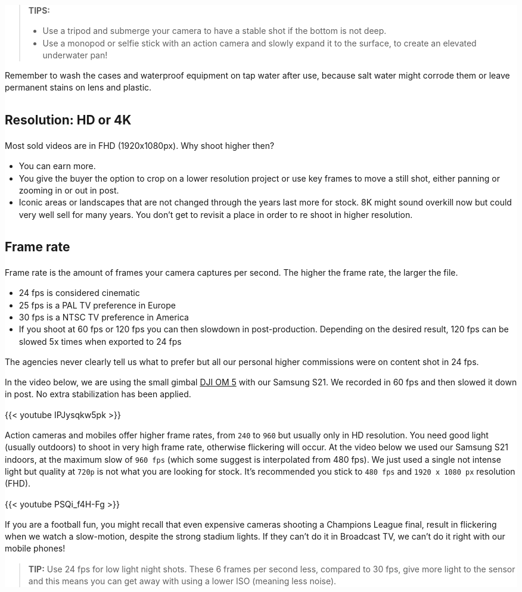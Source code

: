 > **TIPS:**
> - Use a tripod and submerge your camera to have a stable shot if the bottom is not deep. 
> - Use a monopod or selfie stick with an action camera and slowly expand it to the surface, to create an elevated underwater pan!

Remember to wash the cases and waterproof equipment on tap water after use, because salt water might corrode them or leave permanent stains on lens and plastic.

## Resolution: HD or 4K

Most sold videos are in FHD (1920x1080px). Why shoot higher then?

- You can earn more.
- You give the buyer the option to crop on a lower resolution project or use key frames to move a still shot, either panning or zooming in or out in post.
- Iconic areas or landscapes that are not changed through the years last more for stock. 8K might sound overkill now but could very well sell for many years. You don’t get to revisit a place in order to re shoot in higher resolution.

## Frame rate

Frame rate is the amount of frames your camera captures per second. The higher the frame rate, the larger the file.

- 24 fps is considered cinematic
- 25 fps is a PAL TV preference in Europe
- 30 fps is a NTSC TV preference in America
- If you shoot at 60 fps or 120 fps you can then slowdown in post-production. Depending on the desired result, 120 fps can be slowed 5x times when exported to 24 fps

The agencies never clearly tell us what to prefer but all our personal higher commissions were on content shot in 24 fps.

In the video below, we are using the small gimbal [DJI OM 5](https://www.dji.com/gr/om-5) with our Samsung S21. We recorded in 60 fps and then slowed it down in post. No extra stabilization has been applied.

{{< youtube IPJysqkw5pk >}}<br />

Action cameras and mobiles offer higher frame rates, from `240` to `960` but usually only in HD resolution. You need good light (usually outdoors) to shoot in very high frame rate, otherwise flickering will occur. At the video below we used our Samsung S21 indoors, at the maximum slow of `960 fps` (which some suggest is interpolated from 480 fps). We just used a single not intense light but quality at `720p` is not what you are looking for stock. It’s recommended you stick to `480 fps` and `1920 x 1080 px` resolution (FHD).

{{< youtube PSQi_f4H-Fg >}}<br />

If you are a football fun, you might recall that even expensive cameras shooting a Champions League final, result in flickering when we watch a slow-motion, despite the strong stadium lights. If they can’t do it in Broadcast TV, we can’t do it right with our mobile phones!

> **TIP:** Use 24 fps for low light night shots. These 6 frames per second less, compared to 30 fps, give more light to the sensor and this means you can get away with using a lower ISO (meaning less noise).
